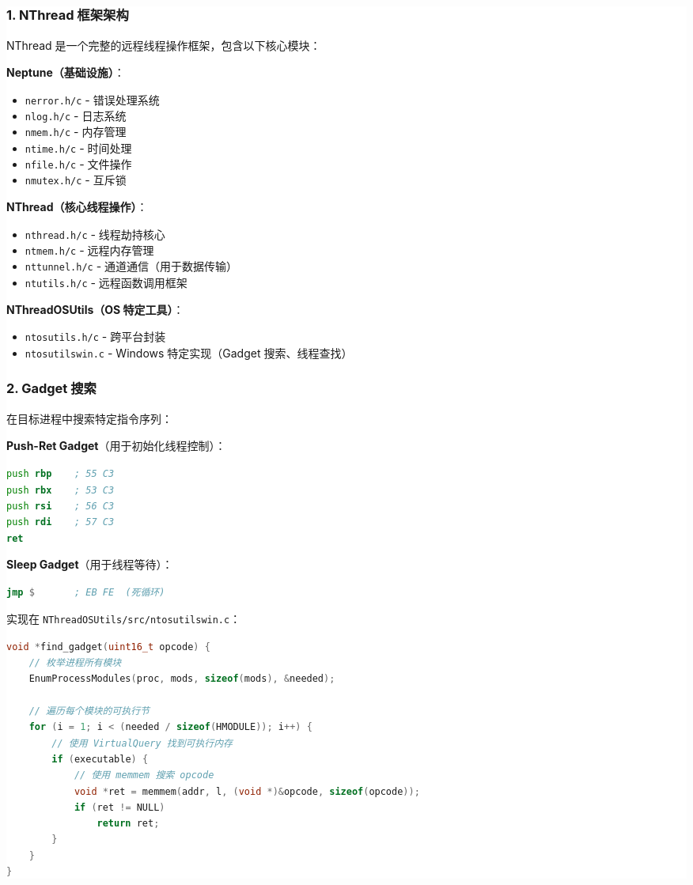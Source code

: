 ### 1. NThread 框架架构

NThread 是一个完整的远程线程操作框架，包含以下核心模块：

**Neptune（基础设施）**：
- `nerror.h/c` - 错误处理系统
- `nlog.h/c` - 日志系统
- `nmem.h/c` - 内存管理
- `ntime.h/c` - 时间处理
- `nfile.h/c` - 文件操作
- `nmutex.h/c` - 互斥锁

**NThread（核心线程操作）**：
- `nthread.h/c` - 线程劫持核心
- `ntmem.h/c` - 远程内存管理
- `nttunnel.h/c` - 通道通信（用于数据传输）
- `ntutils.h/c` - 远程函数调用框架

**NThreadOSUtils（OS 特定工具）**：
- `ntosutils.h/c` - 跨平台封装
- `ntosutilswin.c` - Windows 特定实现（Gadget 搜索、线程查找）

### 2. Gadget 搜索

在目标进程中搜索特定指令序列：

**Push-Ret Gadget**（用于初始化线程控制）：
```asm
push rbp    ; 55 C3
push rbx    ; 53 C3
push rsi    ; 56 C3
push rdi    ; 57 C3
ret
```

**Sleep Gadget**（用于线程等待）：
```asm
jmp $       ; EB FE  (死循环)
```

实现在 `NThreadOSUtils/src/ntosutilswin.c`：
```c
void *find_gadget(uint16_t opcode) {
    // 枚举进程所有模块
    EnumProcessModules(proc, mods, sizeof(mods), &needed);

    // 遍历每个模块的可执行节
    for (i = 1; i < (needed / sizeof(HMODULE)); i++) {
        // 使用 VirtualQuery 找到可执行内存
        if (executable) {
            // 使用 memmem 搜索 opcode
            void *ret = memmem(addr, l, (void *)&opcode, sizeof(opcode));
            if (ret != NULL)
                return ret;
        }
    }
}
```
